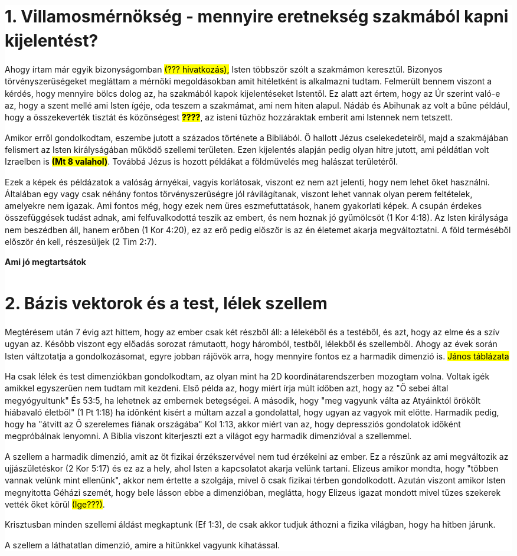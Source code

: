 # 1. Villamosmérnökség - mennyire eretnekség szakmából kapni kijelentést?

Ahogy írtam már egyik bizonyságomban <mark>(??? hivatkozás),</mark> Isten többször szólt a szakmámon keresztül. Bizonyos törvényszerűségeket megláttam a mérnöki megoldásokban amit hitéletként is alkalmazni tudtam. Felmerült bennem viszont a kérdés, hogy mennyire bölcs dolog az, ha szakmából kapok kijelentéseket Istentől. Ez alatt azt értem, hogy az Úr szerint való-e az, hogy a szent mellé ami Isten ígéje, oda teszem a szakmámat, ami nem hiten alapul. Nádáb és Abihunak az volt a bűne például, hogy a összekeverték tisztát és közönségest <mark>**????**</mark>, az isteni tűzhöz hozzáraktak emberit ami Istennek nem tetszett.

Amikor erről gondolkodtam, eszembe jutott a százados története a Bibliából. Ő hallott Jézus cselekedeteiről, majd a szakmájában felismert az Isten királyságában működő szellemi területen. Ezen kijelentés alapján pedig olyan hitre jutott, ami példátlan volt Izraelben is <mark>**(Mt 8 valahol)**</mark>. Továbbá Jézus is hozott példákat a földművelés meg halászat területéről.  

Ezek a képek és példázatok a valóság árnyékai, vagyis korlátosak, viszont ez nem azt jelenti, hogy nem lehet őket használni. Általában egy vagy csak néhány fontos törvényszerűségre jól rávilágítanak, viszont lehet vannak olyan perem feltételek, amelyekre nem igazak. Ami fontos még, hogy ezek nem üres eszmefuttatások, hanem gyakorlati képek. A csupán érdekes összefüggések tudást adnak, ami felfuvalkodottá teszik az embert, és nem hoznak jó gyümölcsöt (1 Kor 4:18). Az Isten királysága nem beszédben áll, hanem erőben (1 Kor 4:20), ez az erő pedig először is az én életemet akarja megváltoztatni. A föld terméséből először én kell, részesüljek (2 Tim 2:7). 

**Ami jó megtartsátok** 

# 2. Bázis vektorok és a test, lélek szellem

Megtérésem után 7 évig azt hittem, hogy az ember csak két részből áll: a lélekéből és a testéből, és azt, hogy az elme és a szív ugyan az. Később viszont egy előadás sorozat rámutaott, hogy háromból, testből, lélekből és szellemből. Ahogy az évek során Isten váltzotatja a gondolkozásomat, egyre jobban rájövök arra, hogy mennyire fontos ez a harmadik dimenzió is. <mark>János táblázata</mark>

Ha csak lélek és test dimenziókban gondolkodtam, az olyan mint ha 2D koordinátarendszerben mozogtam volna. Voltak igék amikkel egyszerűen nem tudtam mit kezdeni. Első példa az, hogy miért írja múlt időben azt, hogy az "Ő sebei által megyógyultunk" És 53:5, ha lehetnek az embernek betegségei. A második, hogy "meg vagyunk válta az Atyáinktól örökölt hiábavaló életből" (1 Pt 1:18) ha időnként kisért a múltam azzal a gondolattal, hogy ugyan az vagyok mit előtte. Harmadik pedig, hogy ha "átvitt az Ő szerelemes fiának országába" Kol 1:13, akkor miért van az, hogy depressziós gondolatok időként megpróbálnak lenyomni. A Biblia viszont kiterjeszti ezt a világot egy harmadik dimenzióval a szellemmel. 

A szellem a harmadik dimenzió, amit az öt fizikai érzékszervével nem tud érzékelni az ember. Ez a részünk az ami megváltozik az ujjászületéskor (2 Kor 5:17) és ez az a hely, ahol Isten a kapcsolatot akarja velünk tartani. Elizeus amikor mondta, hogy "többen vannak velünk mint ellenünk", akkor nem értette a szolgája, mivel ő csak fizikai térben gondolkodott. Azután viszont amikor Isten megnyitotta Géházi szemét, hogy bele lásson ebbe a dimenzióban, meglátta, hogy Elizeus igazat mondott mivel tüzes szekerek vették őket körül <mark>(Ige???)</mark>.

Krisztusban minden szellemi áldást megkaptunk (Ef 1:3), de csak akkor tudjuk áthozni a fizika világban, hogy ha hitben járunk.  

A szellem a láthatatlan dimenzió, amire a hitünkkel vagyunk kihatással.
